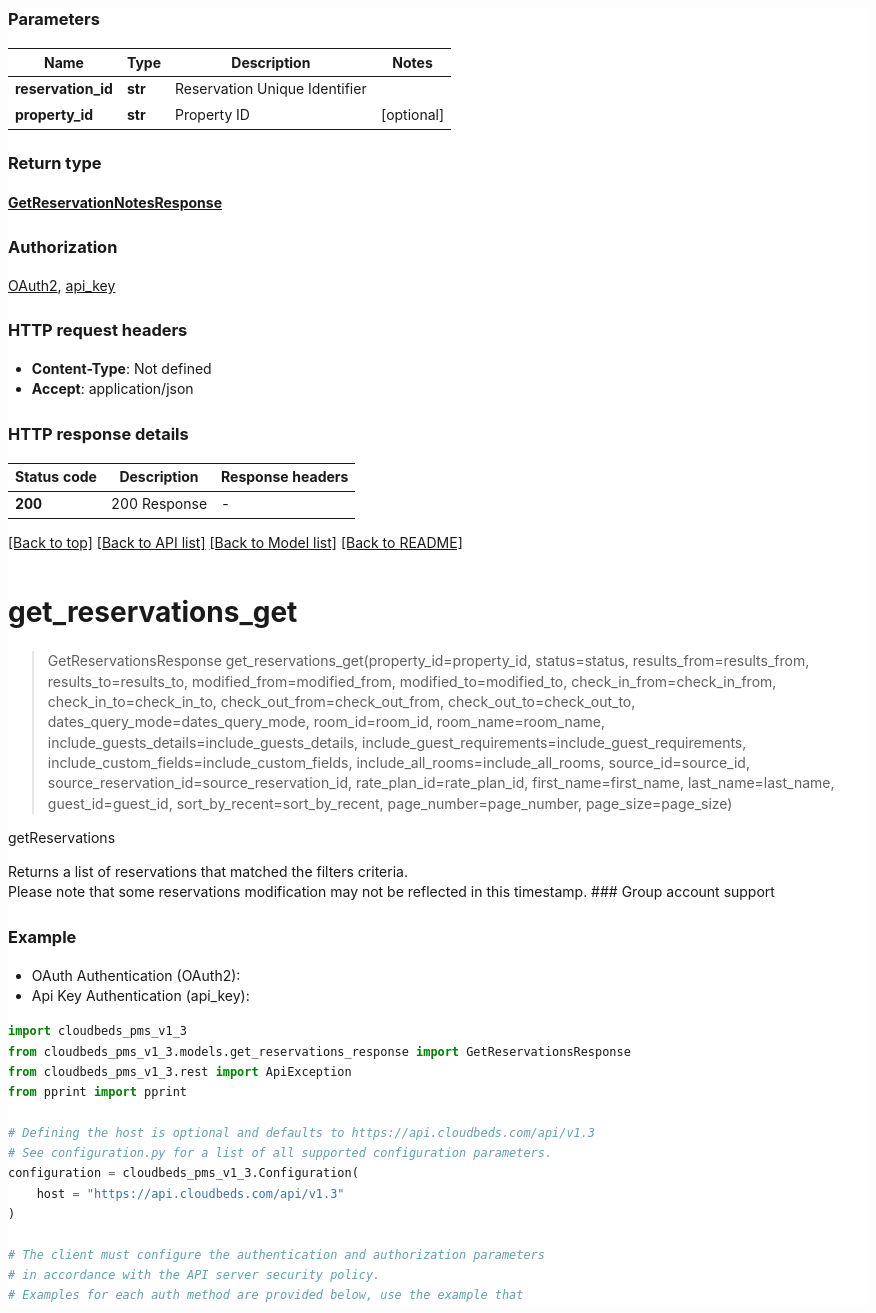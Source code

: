 

### Parameters


Name | Type | Description  | Notes
------------- | ------------- | ------------- | -------------
 **reservation_id** | **str**| Reservation Unique Identifier | 
 **property_id** | **str**| Property ID | [optional] 

### Return type

[**GetReservationNotesResponse**](GetReservationNotesResponse.md)

### Authorization

[OAuth2](../README.md#OAuth2), [api_key](../README.md#api_key)

### HTTP request headers

 - **Content-Type**: Not defined
 - **Accept**: application/json

### HTTP response details

| Status code | Description | Response headers |
|-------------|-------------|------------------|
**200** | 200 Response |  -  |

[[Back to top]](#) [[Back to API list]](../README.md#documentation-for-api-endpoints) [[Back to Model list]](../README.md#documentation-for-models) [[Back to README]](../README.md)

# **get_reservations_get**
> GetReservationsResponse get_reservations_get(property_id=property_id, status=status, results_from=results_from, results_to=results_to, modified_from=modified_from, modified_to=modified_to, check_in_from=check_in_from, check_in_to=check_in_to, check_out_from=check_out_from, check_out_to=check_out_to, dates_query_mode=dates_query_mode, room_id=room_id, room_name=room_name, include_guests_details=include_guests_details, include_guest_requirements=include_guest_requirements, include_custom_fields=include_custom_fields, include_all_rooms=include_all_rooms, source_id=source_id, source_reservation_id=source_reservation_id, rate_plan_id=rate_plan_id, first_name=first_name, last_name=last_name, guest_id=guest_id, sort_by_recent=sort_by_recent, page_number=page_number, page_size=page_size)

getReservations

Returns a list of reservations that matched the filters criteria.<br /> Please note that some reservations modification may not be reflected in this timestamp. ### Group account support

### Example

* OAuth Authentication (OAuth2):
* Api Key Authentication (api_key):

```python
import cloudbeds_pms_v1_3
from cloudbeds_pms_v1_3.models.get_reservations_response import GetReservationsResponse
from cloudbeds_pms_v1_3.rest import ApiException
from pprint import pprint

# Defining the host is optional and defaults to https://api.cloudbeds.com/api/v1.3
# See configuration.py for a list of all supported configuration parameters.
configuration = cloudbeds_pms_v1_3.Configuration(
    host = "https://api.cloudbeds.com/api/v1.3"
)

# The client must configure the authentication and authorization parameters
# in accordance with the API server security policy.
# Examples for each auth method are provided below, use the example that
```